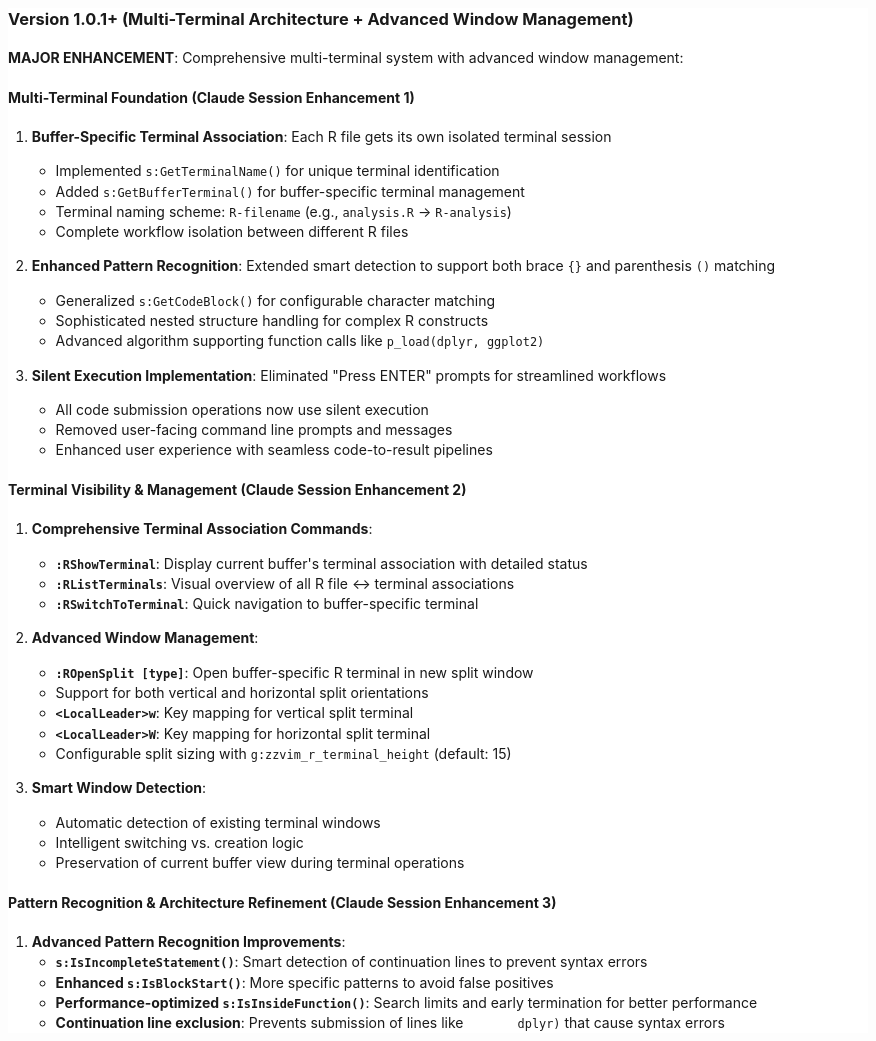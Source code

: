 ### Version 1.0.1+ (Multi-Terminal Architecture + Advanced Window Management)

**MAJOR ENHANCEMENT**: Comprehensive multi-terminal system with advanced window management:

#### **Multi-Terminal Foundation (Claude Session Enhancement 1)**
1. **Buffer-Specific Terminal Association**: Each R file gets its own isolated terminal session
   - Implemented `s:GetTerminalName()` for unique terminal identification  
   - Added `s:GetBufferTerminal()` for buffer-specific terminal management
   - Terminal naming scheme: `R-filename` (e.g., `analysis.R` → `R-analysis`)
   - Complete workflow isolation between different R files

2. **Enhanced Pattern Recognition**: Extended smart detection to support both brace `{}` and parenthesis `()` matching
   - Generalized `s:GetCodeBlock()` for configurable character matching
   - Sophisticated nested structure handling for complex R constructs
   - Advanced algorithm supporting function calls like `p_load(dplyr, ggplot2)`

3. **Silent Execution Implementation**: Eliminated "Press ENTER" prompts for streamlined workflows
   - All code submission operations now use silent execution
   - Removed user-facing command line prompts and messages
   - Enhanced user experience with seamless code-to-result pipelines

#### **Terminal Visibility & Management (Claude Session Enhancement 2)**
1. **Comprehensive Terminal Association Commands**: 
   - **`:RShowTerminal`**: Display current buffer's terminal association with detailed status
   - **`:RListTerminals`**: Visual overview of all R file ↔ terminal associations  
   - **`:RSwitchToTerminal`**: Quick navigation to buffer-specific terminal

2. **Advanced Window Management**:
   - **`:ROpenSplit [type]`**: Open buffer-specific R terminal in new split window
   - Support for both vertical and horizontal split orientations
   - **`<LocalLeader>w`**: Key mapping for vertical split terminal
   - **`<LocalLeader>W`**: Key mapping for horizontal split terminal
   - Configurable split sizing with `g:zzvim_r_terminal_height` (default: 15)

3. **Smart Window Detection**: 
   - Automatic detection of existing terminal windows
   - Intelligent switching vs. creation logic
   - Preservation of current buffer view during terminal operations

#### **Pattern Recognition & Architecture Refinement (Claude Session Enhancement 3)**
1. **Advanced Pattern Recognition Improvements**:
   - **`s:IsIncompleteStatement()`**: Smart detection of continuation lines to prevent syntax errors
   - **Enhanced `s:IsBlockStart()`**: More specific patterns to avoid false positives
   - **Performance-optimized `s:IsInsideFunction()`**: Search limits and early termination for better performance
   - **Continuation line exclusion**: Prevents submission of lines like `       dplyr)` that cause syntax errors
